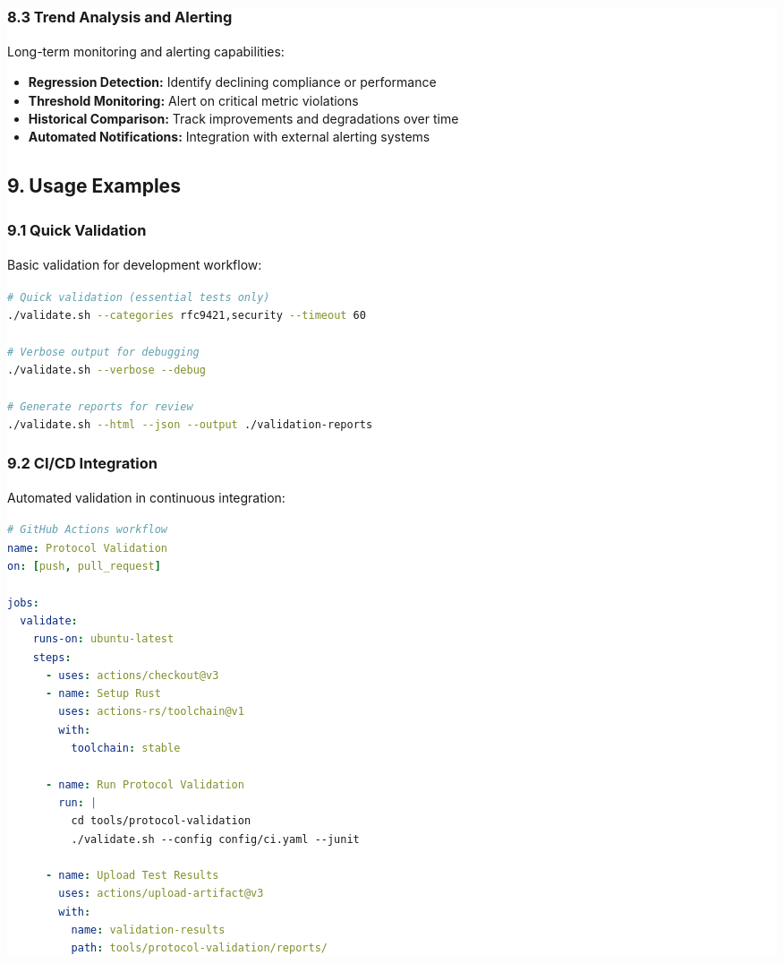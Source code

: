 ### 8.3 Trend Analysis and Alerting

Long-term monitoring and alerting capabilities:

- **Regression Detection:** Identify declining compliance or performance
- **Threshold Monitoring:** Alert on critical metric violations
- **Historical Comparison:** Track improvements and degradations over time
- **Automated Notifications:** Integration with external alerting systems

## 9. Usage Examples

### 9.1 Quick Validation

Basic validation for development workflow:

```bash
# Quick validation (essential tests only)
./validate.sh --categories rfc9421,security --timeout 60

# Verbose output for debugging
./validate.sh --verbose --debug

# Generate reports for review
./validate.sh --html --json --output ./validation-reports
```

### 9.2 CI/CD Integration

Automated validation in continuous integration:

```yaml
# GitHub Actions workflow
name: Protocol Validation
on: [push, pull_request]

jobs:
  validate:
    runs-on: ubuntu-latest
    steps:
      - uses: actions/checkout@v3
      - name: Setup Rust
        uses: actions-rs/toolchain@v1
        with:
          toolchain: stable
      
      - name: Run Protocol Validation
        run: |
          cd tools/protocol-validation
          ./validate.sh --config config/ci.yaml --junit
          
      - name: Upload Test Results
        uses: actions/upload-artifact@v3
        with:
          name: validation-results
          path: tools/protocol-validation/reports/
```
